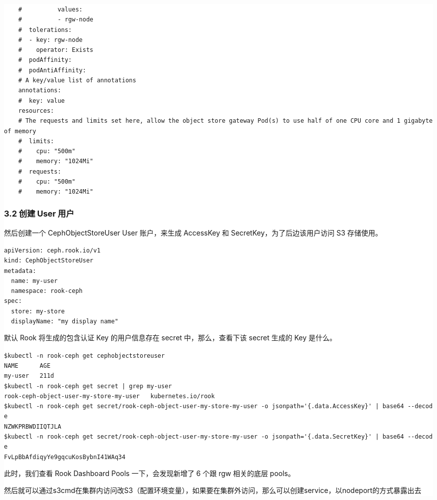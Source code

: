 ```
    #          values:
    #          - rgw-node
    #  tolerations:
    #  - key: rgw-node
    #    operator: Exists
    #  podAffinity:
    #  podAntiAffinity:
    # A key/value list of annotations
    annotations:
    #  key: value
    resources:
    # The requests and limits set here, allow the object store gateway Pod(s) to use half of one CPU core and 1 gigabyte of memory
    #  limits:
    #    cpu: "500m"
    #    memory: "1024Mi"
    #  requests:
    #    cpu: "500m"
    #    memory: "1024Mi"
```

### 3.2 创建 User 用户

然后创建一个 CephObjectStoreUser User 账户，来生成 AccessKey 和 SecretKey，为了后边该用户访问 S3 存储使用。

```
apiVersion: ceph.rook.io/v1
kind: CephObjectStoreUser
metadata:
  name: my-user
  namespace: rook-ceph
spec:
  store: my-store
  displayName: "my display name"
```

默认 Rook 将生成的包含认证 Key 的用户信息存在 secret 中，那么，查看下该 secret 生成的 Key 是什么。

```
$kubectl -n rook-ceph get cephobjectstoreuser
NAME      AGE
my-user   211d
$kubectl -n rook-ceph get secret | grep my-user
rook-ceph-object-user-my-store-my-user   kubernetes.io/rook
$kubectl -n rook-ceph get secret/rook-ceph-object-user-my-store-my-user -o jsonpath='{.data.AccessKey}' | base64 --decode
NZWKPRBWDIIQTJLA
$kubectl -n rook-ceph get secret/rook-ceph-object-user-my-store-my-user -o jsonpath='{.data.SecretKey}' | base64 --decode
FvLpBbAfdiqyYe9gqcuKosBybnI41WAq34
```
此时，我们查看 Rook Dashboard Pools 一下，会发现新增了 6 个跟 rgw 相关的底层 pools。

然后就可以通过s3cmd在集群内访问改S3（配置环境变量），如果要在集群外访问，那么可以创建service，以nodeport的方式暴露出去












